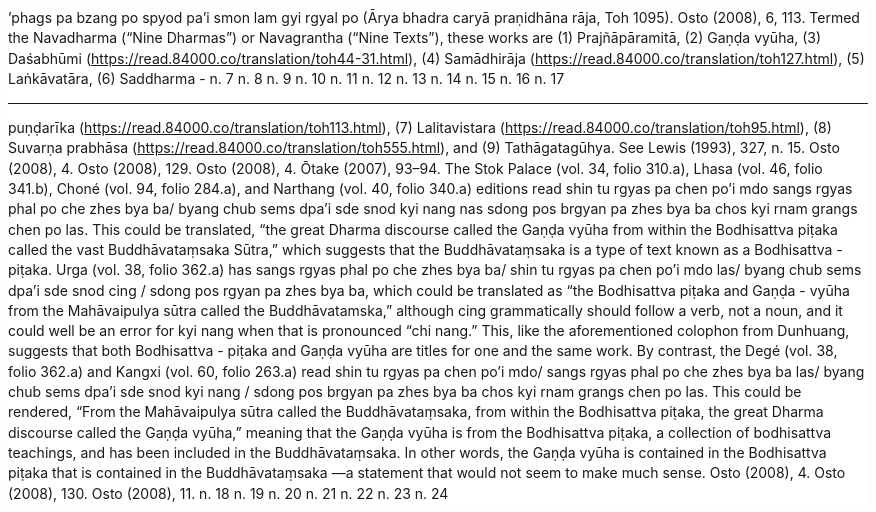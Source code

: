 ’phags pa bzang po spyod pa’i smon lam gyi rgyal po (Ārya bhadra caryā praṇidhāna rāja,
Toh 1095).
Osto (2008), 6, 113.
Termed the Navadharma (“Nine Dharmas”) or Navagrantha (“Nine Texts”),
these works are (1) Prajñāpāramitā, (2) Gaṇḍa vyūha, (3) Daśabhūmi
(https://read.84000.co/translation/toh44-31.html), (4) Samādhirāja
(https://read.84000.co/translation/toh127.html), (5) Laṅkāvatāra, (6) Saddharma -
n. 7
n. 8
n. 9
n. 10
n. 11
n. 12
n. 13
n. 14
n. 15
n. 16
n. 17


---

puṇḍarīka (https://read.84000.co/translation/toh113.html), (7) Lalitavistara
(https://read.84000.co/translation/toh95.html), (8) Suvarṇa prabhāsa
(https://read.84000.co/translation/toh555.html), and (9) Tathāgatagūhya. See Lewis
(1993), 327, n. 15.
Osto (2008), 4.
Osto (2008), 129.
Osto (2008), 4.
Ōtake (2007), 93–94.
The Stok Palace (vol. 34, folio 310.a), Lhasa (vol. 46, folio 341.b), Choné (vol.
94, folio 284.a), and Narthang (vol. 40, folio 340.a) editions read shin tu rgyas pa
chen po’i mdo sangs rgyas phal po che zhes bya ba/ byang chub sems dpa’i sde snod kyi
nang nas sdong pos brgyan pa zhes bya ba chos kyi rnam grangs chen po las. This
could be translated, “the great Dharma discourse called the Gaṇḍa vyūha from
within the Bodhisattva piṭaka called the vast Buddhāvataṃsaka Sūtra,” which
suggests that the Buddhāvataṃsaka is a type of text known as a Bodhisattva -
piṭaka. Urga (vol. 38, folio 362.a) has sangs rgyas phal po che zhes bya ba/ shin tu
rgyas pa chen po’i mdo las/ byang chub sems dpa’i sde snod cing / sdong pos rgyan pa
zhes bya ba, which could be translated as “the Bodhisattva piṭaka and Gaṇḍa -
vyūha from the Mahāvaipulya sūtra called the Buddhāvatamska,” although cing
grammatically should follow a verb, not a noun, and it could well be an error
for kyi nang when that is pronounced “chi nang.” This, like the
aforementioned colophon from Dunhuang, suggests that both Bodhisattva -
piṭaka and Gaṇḍa vyūha are titles for one and the same work. By contrast, the
Degé (vol. 38, folio 362.a) and Kangxi (vol. 60, folio 263.a) read shin tu rgyas pa
chen po’i mdo/ sangs rgyas phal po che zhes bya ba las/ byang chub sems dpa’i sde snod
kyi nang / sdong pos brgyan pa zhes bya ba chos kyi rnam grangs chen po las. This
could be rendered, “From the Mahāvaipulya sūtra called the
Buddhāvataṃsaka, from within the Bodhisattva piṭaka, the great Dharma
discourse called the Gaṇḍa vyūha,” meaning that the Gaṇḍa vyūha is from the
Bodhisattva piṭaka, a collection of bodhisattva teachings, and has been
included in the Buddhāvataṃsaka. In other words, the Gaṇḍa vyūha is contained
in the Bodhisattva piṭaka that is contained in the Buddhāvataṃsaka —a statement
that would not seem to make much sense.
Osto (2008), 4.
Osto (2008), 130.
Osto (2008), 11.
n. 18
n. 19
n. 20
n. 21
n. 22
n. 23
n. 24